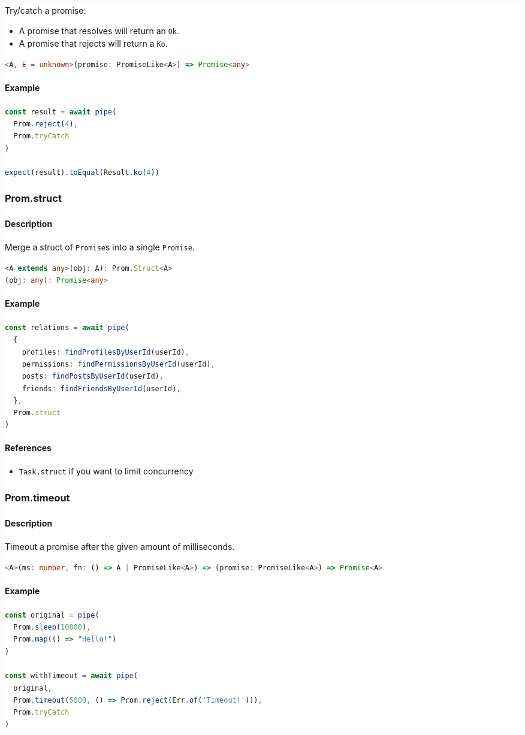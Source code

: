 Try/catch a promise:
- A promise that resolves will return an `Ok`.
- A promise that rejects will return a `Ko`.

```ts
<A, E = unknown>(promise: PromiseLike<A>) => Promise<any>
```

#### Example
```ts
const result = await pipe(
  Prom.reject(4),
  Prom.tryCatch
)

expect(result).toEqual(Result.ko(4))
```

### Prom.struct

#### Description

Merge a struct of `Promise`s into a single `Promise`.

```ts
<A extends any>(obj: A): Prom.Struct<A>
(obj: any): Promise<any>
```

#### Example
```ts
const relations = await pipe(
  {
    profiles: findProfilesByUserId(userId),
    permissions: findPermissionsByUserId(userId),
    posts: findPostsByUserId(userId),
    friends: findFriendsByUserId(userId),
  },
  Prom.struct
)
```

#### References
- `Task.struct` if you want to limit concurrency

### Prom.timeout

#### Description

Timeout a promise after the given amount of milliseconds.

```ts
<A>(ms: number, fn: () => A | PromiseLike<A>) => (promise: PromiseLike<A>) => Promise<A>
```

#### Example
```ts
const original = pipe(
  Prom.sleep(10000),
  Prom.map(() => "Hello!")
)

const withTimeout = await pipe(
  original,
  Prom.timeout(5000, () => Prom.reject(Err.of('Timeout!'))),
  Prom.tryCatch
)

```